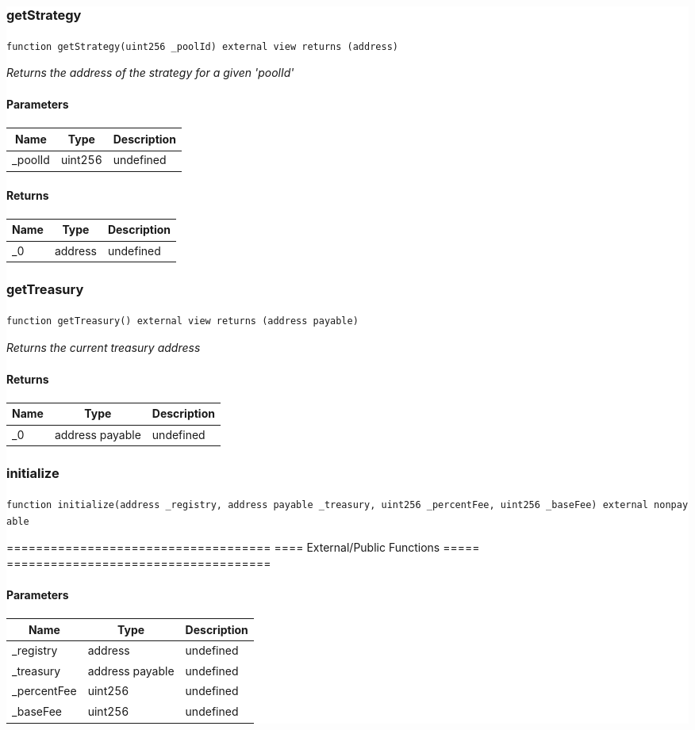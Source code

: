 ### getStrategy

```solidity
function getStrategy(uint256 _poolId) external view returns (address)
```



*Returns the address of the strategy for a given &#39;poolId&#39;*

#### Parameters

| Name | Type | Description |
|---|---|---|
| _poolId | uint256 | undefined |

#### Returns

| Name | Type | Description |
|---|---|---|
| _0 | address | undefined |

### getTreasury

```solidity
function getTreasury() external view returns (address payable)
```



*Returns the current treasury address*


#### Returns

| Name | Type | Description |
|---|---|---|
| _0 | address payable | undefined |

### initialize

```solidity
function initialize(address _registry, address payable _treasury, uint256 _percentFee, uint256 _baseFee) external nonpayable
```

==================================== ==== External/Public Functions ===== ====================================



#### Parameters

| Name | Type | Description |
|---|---|---|
| _registry | address | undefined |
| _treasury | address payable | undefined |
| _percentFee | uint256 | undefined |
| _baseFee | uint256 | undefined |
